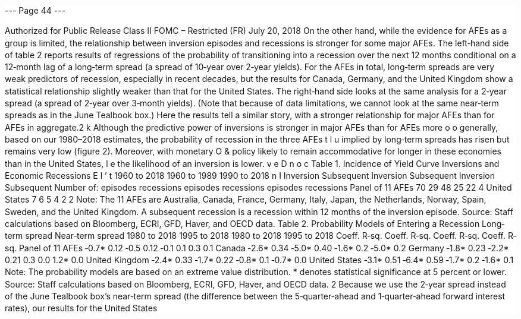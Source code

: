 --- Page 44 ---

Authorized for Public Release
Class II FOMC – Restricted (FR) July 20, 2018
On the other hand, while the evidence for AFEs as a group is limited, the relationship between
inversion episodes and recessions is stronger for some major AFEs. The left‐hand side of table 2
reports results of regressions of the probability of transitioning into a recession over the next
12 months conditional on a 12‐month lag of a long‐term spread (a spread of 10‐year over 2‐year
yields). For the AFEs in total, long‐term spreads are very weak predictors of recession, especially
in recent decades, but the results for Canada, Germany, and the United Kingdom show a
statistical relationship slightly weaker than that for the United States. The right‐hand side looks
at the same analysis for a 2‐year spread (a spread of 2‐year over 3‐month yields). (Note that
because of data limitations, we cannot look at the same near‐term spreads as in the June
Tealbook box.) Here the results tell a similar story, with a stronger relationship for major AFEs
than for AFEs in aggregate.2
k
Although the predictive power of inversions is stronger in major AFEs than for AFEs more o
o
generally, based on our 1980–2018 estimates, the probability of recession in the three AFEs t l
u
implied by long‐term spreads has risen but remains very low (figure 2). Moreover, with monetary O
&
policy likely to remain accommodative for longer in these economies than in the United States,
l
e
the likelihood of an inversion is lower. v
e
D
n
o
c
Table 1. Incidence of Yield Curve Inversions and Economic Recessions E
l
’
t
1960 to 2018 1960 to 1989 1990 to 2018 n
I
Inversion Subsequent Inversion Subsequent Inversion Subsequent
Number of:
episodes recessions episodes recessions episodes recessions
Panel of 11 AFEs 70 29 48 25 22 4
United States 7 6 5 4 2 2
Note: The 11 AFEs are Australia, Canada, France, Germany, Italy, Japan, the Netherlands, Norway, Spain, Sweden,
and the United Kingdom. A subsequent recession is a recession within 12 months of the inversion episode.
Source: Staff calculations based on Bloomberg, ECRI, GFD, Haver, and OECD data.
Table 2. Probability Models of Entering a Recession
Long‐term spread Near‐term spread
1980 to 2018 1995 to 2018 1980 to 2018 1995 to 2018
Coeff. R‐sq. Coeff. R‐sq. Coeff. R‐sq. Coeff. R‐sq.
Panel of 11 AFEs ‐0.7* 0.12 ‐0.5 0.12 ‐0.1 0.1 0.3 0.1
Canada ‐2.6* 0.34 ‐5.0* 0.40 ‐1.6* 0.2 ‐5.0* 0.2
Germany ‐1.8* 0.23 ‐2.2* 0.21 0.3 0.0 1.2* 0.0
United Kingdom ‐2.4* 0.33 ‐1.7* 0.22 ‐0.8* 0.1 ‐0.7* 0.0
United States ‐3.1* 0.51 ‐6.4* 0.59 ‐1.7* 0.2 ‐1.6* 0.1
Note: The probability models are based on an extreme value distribution. * denotes statistical significance at
5 percent or lower.
Source: Staff calculations based on Bloomberg, ECRI, GFD, Haver, and OECD data.
2 Because we use the 2‐year spread instead of the June Tealbook box’s near‐term spread (the difference
between the 5‐quarter‐ahead and 1‐quarter‐ahead forward interest rates), our results for the United States